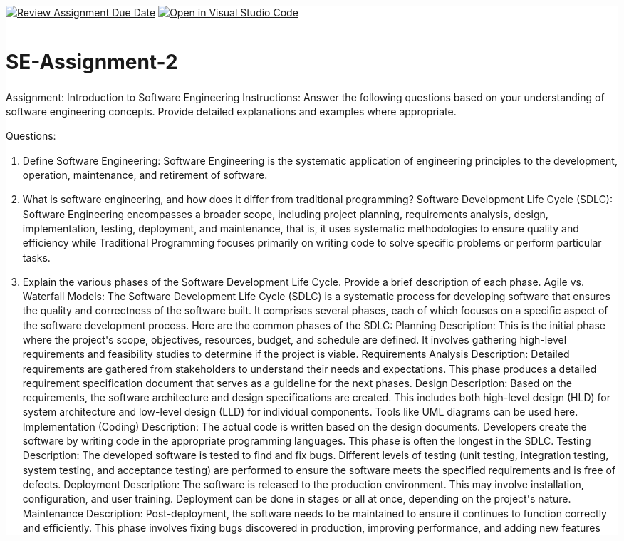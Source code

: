 [![Review Assignment Due Date](https://classroom.github.com/assets/deadline-readme-button-22041afd0340ce965d47ae6ef1cefeee28c7c493a6346c4f15d667ab976d596c.svg)](https://classroom.github.com/a/-ucQIGTc)
[![Open in Visual Studio Code](https://classroom.github.com/assets/open-in-vscode-2e0aaae1b6195c2367325f4f02e2d04e9abb55f0b24a779b69b11b9e10269abc.svg)](https://classroom.github.com/online_ide?assignment_repo_id=15273533&assignment_repo_type=AssignmentRepo)
# SE-Assignment-2
Assignment: Introduction to Software Engineering
Instructions:
Answer the following questions based on your understanding of software engineering concepts. Provide detailed explanations and examples where appropriate.

Questions:
1.  Define Software Engineering:
Software Engineering is the systematic application of engineering principles to the development, operation, maintenance, and retirement of software.

2. What is software engineering, and how does it differ from traditional programming?
Software Development Life Cycle (SDLC):
Software Engineering encompasses a broader scope, including project planning, requirements analysis, design, implementation, testing, deployment, and maintenance, that is, it uses systematic methodologies to ensure quality and efficiency while Traditional Programming focuses primarily on writing code to solve specific problems or perform particular tasks. 


3. Explain the various phases of the Software Development Life Cycle. Provide a brief description of each phase.
Agile vs. Waterfall Models:
The Software Development Life Cycle (SDLC) is a systematic process for developing software that ensures the quality and correctness of the software built. It comprises several phases, each of which focuses on a specific aspect of the software development process. Here are the common phases of the SDLC:
Planning
Description: This is the initial phase where the project's scope, objectives, resources, budget, and schedule are defined. It involves gathering high-level requirements and feasibility studies to determine if the project is viable.
Requirements Analysis
Description: Detailed requirements are gathered from stakeholders to understand their needs and expectations. This phase produces a detailed requirement specification document that serves as a guideline for the next phases.
Design
Description: Based on the requirements, the software architecture and design specifications are created. This includes both high-level design (HLD) for system architecture and low-level design (LLD) for individual components. Tools like UML diagrams can be used here.
Implementation (Coding)
Description: The actual code is written based on the design documents. Developers create the software by writing code in the appropriate programming languages. This phase is often the longest in the SDLC.
Testing
Description: The developed software is tested to find and fix bugs. Different levels of testing (unit testing, integration testing, system testing, and acceptance testing) are performed to ensure the software meets the specified requirements and is free of defects.
Deployment
Description: The software is released to the production environment. This may involve installation, configuration, and user training. Deployment can be done in stages or all at once, depending on the project's nature.
Maintenance
Description: Post-deployment, the software needs to be maintained to ensure it continues to function correctly and efficiently. This phase involves fixing bugs discovered in production, improving performance, and adding new features
